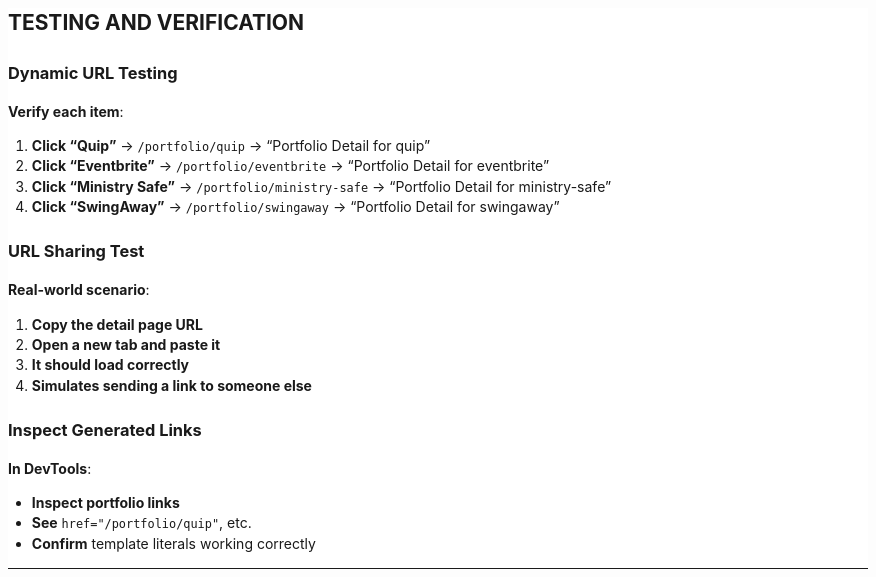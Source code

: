 
## TESTING AND VERIFICATION

### Dynamic URL Testing

**Verify each item**:

1. **Click “Quip”** → `/portfolio/quip` → “Portfolio Detail for quip”
2. **Click “Eventbrite”** → `/portfolio/eventbrite` → “Portfolio Detail for eventbrite”
3. **Click “Ministry Safe”** → `/portfolio/ministry-safe` → “Portfolio Detail for ministry-safe”
4. **Click “SwingAway”** → `/portfolio/swingaway` → “Portfolio Detail for swingaway”

### URL Sharing Test

**Real-world scenario**:

1. **Copy the detail page URL**
2. **Open a new tab and paste it**
3. **It should load correctly**
4. **Simulates sending a link to someone else**

### Inspect Generated Links

**In DevTools**:

* **Inspect portfolio links**
* **See** `href="/portfolio/quip"`, etc.
* **Confirm** template literals working correctly

---
